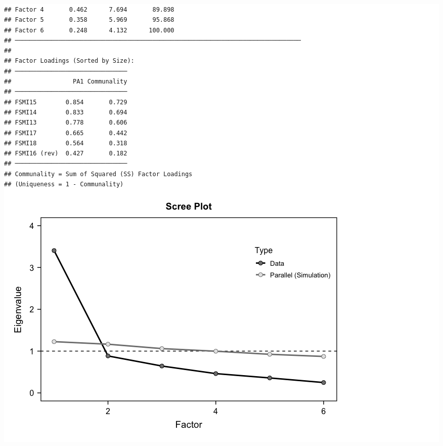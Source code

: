     ## Factor 4       0.462      7.694       89.898                                   
    ## Factor 5       0.358      5.969       95.868                                   
    ## Factor 6       0.248      4.132      100.000                                   
    ## ───────────────────────────────────────────────────────────────────────────────
    ## 
    ## Factor Loadings (Sorted by Size):
    ## ───────────────────────────────
    ##                 PA1 Communality
    ## ───────────────────────────────
    ## FSMI15        0.854       0.729
    ## FSMI14        0.833       0.694
    ## FSMI13        0.778       0.606
    ## FSMI17        0.665       0.442
    ## FSMI18        0.564       0.318
    ## FSMI16 (rev)  0.427       0.182
    ## ───────────────────────────────
    ## Communality = Sum of Squared (SS) Factor Loadings
    ## (Uniqueness = 1 - Communality)

![](Lab9_files/figure-gfm/unnamed-chunk-7-1.png)